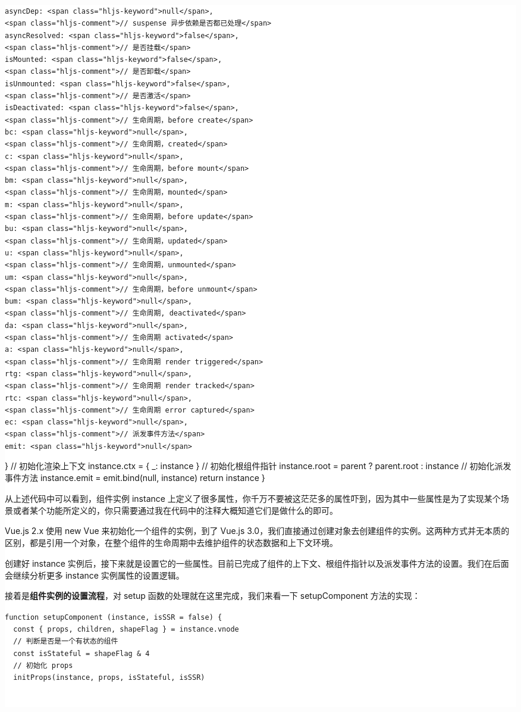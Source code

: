     asyncDep: <span class="hljs-keyword">null</span>,
    <span class="hljs-comment">// suspense 异步依赖是否都已处理</span>
    asyncResolved: <span class="hljs-keyword">false</span>,
    <span class="hljs-comment">// 是否挂载</span>
    isMounted: <span class="hljs-keyword">false</span>,
    <span class="hljs-comment">// 是否卸载</span>
    isUnmounted: <span class="hljs-keyword">false</span>,
    <span class="hljs-comment">// 是否激活</span>
    isDeactivated: <span class="hljs-keyword">false</span>,
    <span class="hljs-comment">// 生命周期，before create</span>
    bc: <span class="hljs-keyword">null</span>,
    <span class="hljs-comment">// 生命周期，created</span>
    c: <span class="hljs-keyword">null</span>,
    <span class="hljs-comment">// 生命周期，before mount</span>
    bm: <span class="hljs-keyword">null</span>,
    <span class="hljs-comment">// 生命周期，mounted</span>
    m: <span class="hljs-keyword">null</span>,
    <span class="hljs-comment">// 生命周期，before update</span>
    bu: <span class="hljs-keyword">null</span>,
    <span class="hljs-comment">// 生命周期，updated</span>
    u: <span class="hljs-keyword">null</span>,
    <span class="hljs-comment">// 生命周期，unmounted</span>
    um: <span class="hljs-keyword">null</span>,
    <span class="hljs-comment">// 生命周期，before unmount</span>
    bum: <span class="hljs-keyword">null</span>,
    <span class="hljs-comment">// 生命周期, deactivated</span>
    da: <span class="hljs-keyword">null</span>,
    <span class="hljs-comment">// 生命周期 activated</span>
    a: <span class="hljs-keyword">null</span>,
    <span class="hljs-comment">// 生命周期 render triggered</span>
    rtg: <span class="hljs-keyword">null</span>,
    <span class="hljs-comment">// 生命周期 render tracked</span>
    rtc: <span class="hljs-keyword">null</span>,
    <span class="hljs-comment">// 生命周期 error captured</span>
    ec: <span class="hljs-keyword">null</span>,
    <span class="hljs-comment">// 派发事件方法</span>
    emit: <span class="hljs-keyword">null</span>
  }
  <span class="hljs-comment">// 初始化渲染上下文</span>
  instance.ctx = { _: instance }
  <span class="hljs-comment">// 初始化根组件指针</span>
  instance.root = parent ? parent.root : instance
  <span class="hljs-comment">// 初始化派发事件方法</span>
  instance.emit = emit.bind(<span class="hljs-keyword">null</span>, instance)
  <span class="hljs-keyword">return</span> instance
}
</code></pre>
<p data-nodeid="208768">从上述代码中可以看到，组件实例 instance 上定义了很多属性，你千万不要被这茫茫多的属性吓到，因为其中一些属性是为了实现某个场景或者某个功能所定义的，你只需要通过我在代码中的注释大概知道它们是做什么的即可。</p>
<p data-nodeid="208769">Vue.js 2.x 使用 new Vue 来初始化一个组件的实例，到了 Vue.js 3.0，我们直接通过创建对象去创建组件的实例。这两种方式并无本质的区别，都是引用一个对象，在整个组件的生命周期中去维护组件的状态数据和上下文环境。</p>
<p data-nodeid="208770">创建好 instance 实例后，接下来就是设置它的一些属性。目前已完成了组件的上下文、根组件指针以及派发事件方法的设置。我们在后面会继续分析更多 instance 实例属性的设置逻辑。</p>
<p data-nodeid="208771">接着是<strong data-nodeid="208905">组件实例的设置流程</strong>，对 setup 函数的处理就在这里完成，我们来看一下 setupComponent 方法的实现：</p>
<pre class="lang-java" data-nodeid="208772"><code data-language="java"><span class="hljs-function">function <span class="hljs-title">setupComponent</span> <span class="hljs-params">(instance, isSSR = <span class="hljs-keyword">false</span>)</span> </span>{
  <span class="hljs-keyword">const</span> { props, children, shapeFlag } = instance.vnode
  <span class="hljs-comment">// 判断是否是一个有状态的组件</span>
  <span class="hljs-keyword">const</span> isStateful = shapeFlag &amp; <span class="hljs-number">4</span>
  <span class="hljs-comment">// 初始化 props</span>
  initProps(instance, props, isStateful, isSSR)